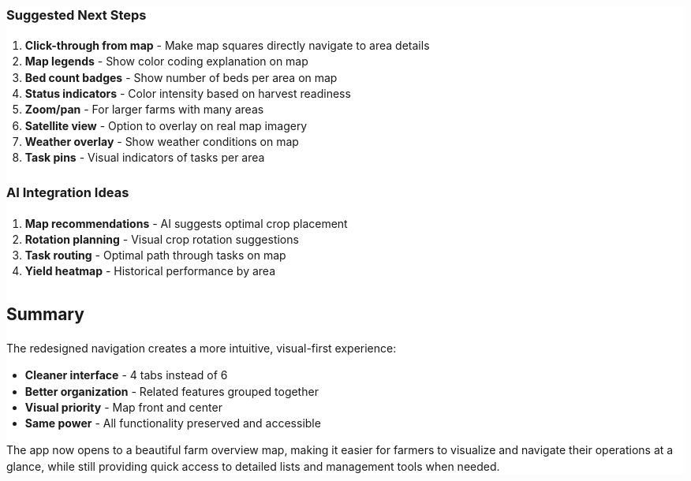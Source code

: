 ### Suggested Next Steps
1. **Click-through from map** - Make map squares directly navigate to area details
2. **Map legends** - Show color coding explanation on map
3. **Bed count badges** - Show number of beds per area on map
4. **Status indicators** - Color intensity based on harvest readiness
5. **Zoom/pan** - For larger farms with many areas
6. **Satellite view** - Option to overlay on real map imagery
7. **Weather overlay** - Show weather conditions on map
8. **Task pins** - Visual indicators of tasks per area

### AI Integration Ideas
1. **Map recommendations** - AI suggests optimal crop placement
2. **Rotation planning** - Visual crop rotation suggestions
3. **Task routing** - Optimal path through tasks on map
4. **Yield heatmap** - Historical performance by area

## Summary

The redesigned navigation creates a more intuitive, visual-first experience:
- **Cleaner interface** - 4 tabs instead of 6
- **Better organization** - Related features grouped together
- **Visual priority** - Map front and center
- **Same power** - All functionality preserved and accessible

The app now opens to a beautiful farm overview map, making it easier for farmers to visualize and navigate their operations at a glance, while still providing quick access to detailed lists and management tools when needed.
